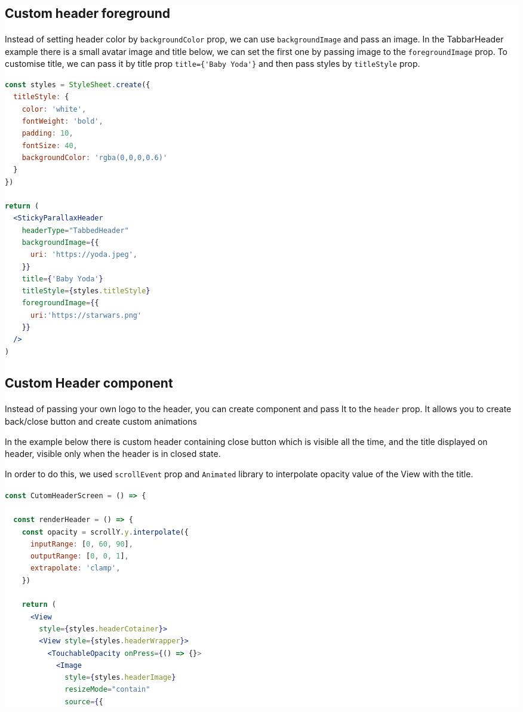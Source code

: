 ## Custom header foreground

Instead of setting header color by `backgroundColor` prop, we can use `backgroundImage` and pass an image.
In the TabbarHeader example there is a small avatar image and title below, we can set the first one by passing
image to the `foregroundImage` prop.
To customise title, we can pass it by title prop `title={'Baby Yoda'}` and then pass styles by `titleStyle` prop.

```jsx
const styles = StyleSheet.create({
  titleStyle: {
    color: 'white',
    fontWeight: 'bold',
    padding: 10,
    fontSize: 40,
    backgroundColor: 'rgba(0,0,0,0.6)'
  }
})

return (
  <StickyParallaxHeader
    headerType="TabbedHeader"
    backgroundImage={{
      uri: 'https://yoda.jpeg',
    }}
    title={'Baby Yoda'}
    titleStyle={styles.titleStyle}
    foregroundImage={{
      uri:'https://starwars.png'
    }}
  />
)
```
## Custom Header component

Instead of passing your own logo to the header, you can create component and pass It to the `header` prop. It allows you to create back/close button and create custom animations

In the example below there is custom header containing close button which is visible all the time, 
and the title displayed on header, visible only when the header is in closed state.

In order to do this, we used `scrollEvent` prop and `Animated` library to interpolate opacity value 
of the View with the title.

```jsx
const CutomHeaderScreen = () => {

  const renderHeader = () => {
    const opacity = scrollY.y.interpolate({
      inputRange: [0, 60, 90],
      outputRange: [0, 0, 1],
      extrapolate: 'clamp',
    })

    return (
      <View
        style={styles.headerCotainer}>
        <View style={styles.headerWrapper}>
          <TouchableOpacity onPress={() => {}>
            <Image
              style={styles.headerImage}
              resizeMode="contain"
              source={{
```